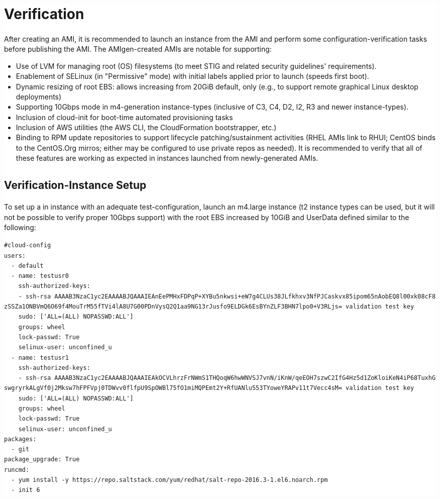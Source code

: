 # Verification 

After creating an AMI, it is recommended to launch an instance from the AMI and perform some configuration-verification tasks before publishing the AMI. The AMIgen-created AMIs are notable for supporting:
- Use of LVM for managing root (OS) filesystems (to meet STIG and related security guidelines' requirements).
- Enablement of SELinux (in "Permissive" mode) with initial labels applied prior to launch (speeds first boot).
- Dynamic resizing of root EBS: allows increasing from 20GiB default, only (e.g., to support remote graphical Linux desktop deployments)
- Supporting 10Gbps mode in m4-generation instance-types (inclusive of C3, C4, D2, I2, R3 and newer instance-types).
- Inclusion of cloud-init for boot-time automated provisioning tasks
- Inclusion of AWS utilities (the AWS CLI, the CloudFormation bootstrapper, etc.)
- Binding to RPM update repositories to support lifecycle patching/sustainment activities (RHEL AMIs link to RHUI; CentOS binds to the CentOS.Org mirros; either may be configured to use private repos as needed).
It is recommended to verify that all of these features are working as expected in instances launched from newly-generated AMIs. 

## Verification-Instance Setup
To set up a in instance with an adequate test-configuration, launch an m4.large instance (t2 instance types can be used, but it will not be possible to verify proper 10Gbps support) with the root EBS increased by 10GiB and UserData defined similar to the following:

~~~
#cloud-config
users:
  - default
  - name: testusr0
    ssh-authorized-keys:
    - ssh-rsa AAAAB3NzaC1yc2EAAAABJQAAAIEAnEePMHxFDPqP+XYBu5nkwsi+eW7g4CLUs38JLfkhxv3NfPJCaskvx85ipom65nAobEQ8l00xk08cF8zSSZa1ONBVmQ6O69f4MouTrM55fTVi4lA8U7G00PDnVysQ2Q1aa9NG13rJusfo9ELDGk6EsBYnZLF3BHN7lpo0+V3RLjs= validation test key
    sudo: ['ALL=(ALL) NOPASSWD:ALL']
    groups: wheel
    lock-passwd: True
    selinux-user: unconfined_u
  - name: testusr1
    ssh-authorized-keys:
    - ssh-rsa AAAAB3NzaC1yc2EAAAABJQAAAIEAkOCVLhrzFrNWmS1THQoqW6hwWNVSJ7vnN/iKnW/qeEOH7szwC2IfG4Hz5d1ZoKloiKeN4iP68TuxhGswgryrkALgVf0j2Mksw7hFPFVpj0TDWvv0flfpU9SpOWBl75fO1miMQPEmt2Y+RfUANlu553TYoweYRAPv11t7Vecc4sM= validation test key
    sudo: ['ALL=(ALL) NOPASSWD:ALL']
    groups: wheel
    lock-passwd: True
    selinux-user: unconfined_u
packages:
  - git
package_upgrade: True
runcmd:
  - yum install -y https://repo.saltstack.com/yum/redhat/salt-repo-2016.3-1.el6.noarch.rpm
  - init 6
~~~
